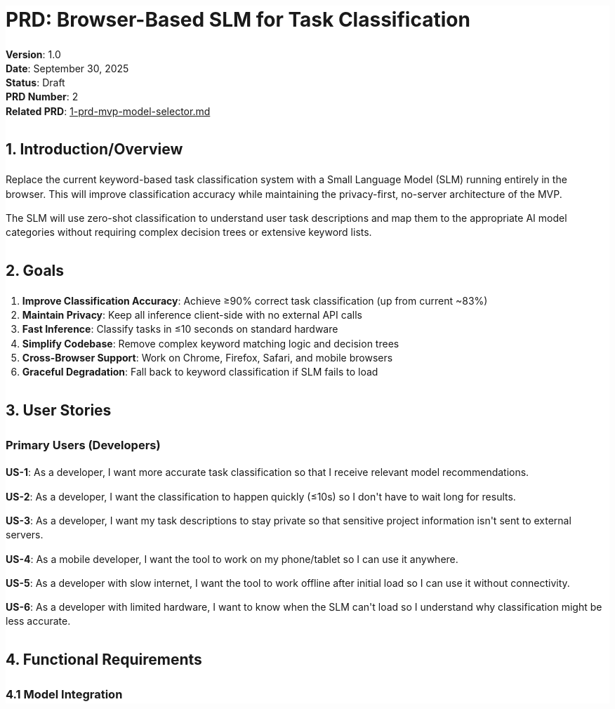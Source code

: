 # PRD: Browser-Based SLM for Task Classification

**Version**: 1.0  
**Date**: September 30, 2025  
**Status**: Draft  
**PRD Number**: 2  
**Related PRD**: [1-prd-mvp-model-selector.md](./1-prd-mvp-model-selector.md)

## 1. Introduction/Overview

Replace the current keyword-based task classification system with a Small Language Model (SLM) running entirely in the browser. This will improve classification accuracy while maintaining the privacy-first, no-server architecture of the MVP.

The SLM will use zero-shot classification to understand user task descriptions and map them to the appropriate AI model categories without requiring complex decision trees or extensive keyword lists.

## 2. Goals

1. **Improve Classification Accuracy**: Achieve ≥90% correct task classification (up from current ~83%)
2. **Maintain Privacy**: Keep all inference client-side with no external API calls
3. **Fast Inference**: Classify tasks in ≤10 seconds on standard hardware
4. **Simplify Codebase**: Remove complex keyword matching logic and decision trees
5. **Cross-Browser Support**: Work on Chrome, Firefox, Safari, and mobile browsers
6. **Graceful Degradation**: Fall back to keyword classification if SLM fails to load

## 3. User Stories

### Primary Users (Developers)

**US-1**: As a developer, I want more accurate task classification so that I receive relevant model recommendations.

**US-2**: As a developer, I want the classification to happen quickly (≤10s) so I don't have to wait long for results.

**US-3**: As a developer, I want my task descriptions to stay private so that sensitive project information isn't sent to external servers.

**US-4**: As a mobile developer, I want the tool to work on my phone/tablet so I can use it anywhere.

**US-5**: As a developer with slow internet, I want the tool to work offline after initial load so I can use it without connectivity.

**US-6**: As a developer with limited hardware, I want to know when the SLM can't load so I understand why classification might be less accurate.

## 4. Functional Requirements

### 4.1 Model Integration

